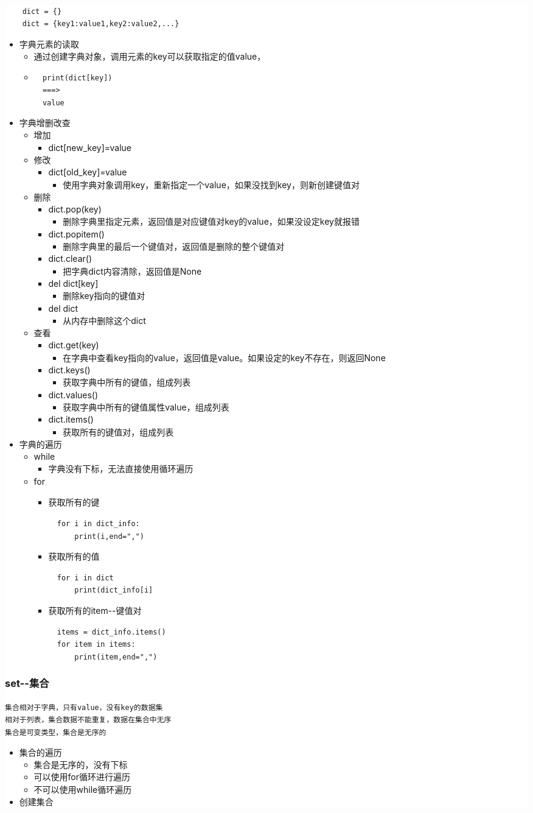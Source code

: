 		dict = {}
		dict = {key1:value1,key2:value2,...}
* 字典元素的读取
	* 通过创建字典对象，调用元素的key可以获取指定的值value，
	* 
			print(dict[key])
			===>
			value
* 字典增删改查
	* 增加
		* dict[new_key]=value
	* 修改
		* dict[old_key]=value
			* 使用字典对象调用key，重新指定一个value，如果没找到key，则新创建键值对
	* 删除
		* dict.pop(key)
			* 删除字典里指定元素，返回值是对应键值对key的value，如果没设定key就报错
		* dict.popitem()
			* 删除字典里的最后一个键值对，返回值是删除的整个键值对
		* dict.clear()
			* 把字典dict内容清除，返回值是None
		* del dict[key]
			* 删除key指向的键值对
		* del dict
			* 从内存中删除这个dict
	* 查看
		* dict.get(key)
			* 在字典中查看key指向的value，返回值是value。如果设定的key不存在，则返回None
		* dict.keys()
			* 获取字典中所有的键值，组成列表
		* dict.values()
			* 获取字典中所有的键值属性value，组成列表
		* dict.items()
			* 获取所有的键值对，组成列表
* 字典的遍历
	* while
		* 字典没有下标，无法直接使用循环遍历
	* for
		* 获取所有的键

				for i in dict_info:
					print(i,end=",")
		* 获取所有的值
		
				for i in dict
					print(dict_info[i]
		* 获取所有的item--键值对

				items = dict_info.items()
				for item in items:
					print(item,end=",")

### set--集合
	集合相对于字典，只有value，没有key的数据集
	相对于列表，集合数据不能重复，数据在集合中无序
	集合是可变类型，集合是无序的
* 集合的遍历
	* 集合是无序的，没有下标
	* 可以使用for循环进行遍历
	* 不可以使用while循环遍历
* 创建集合
